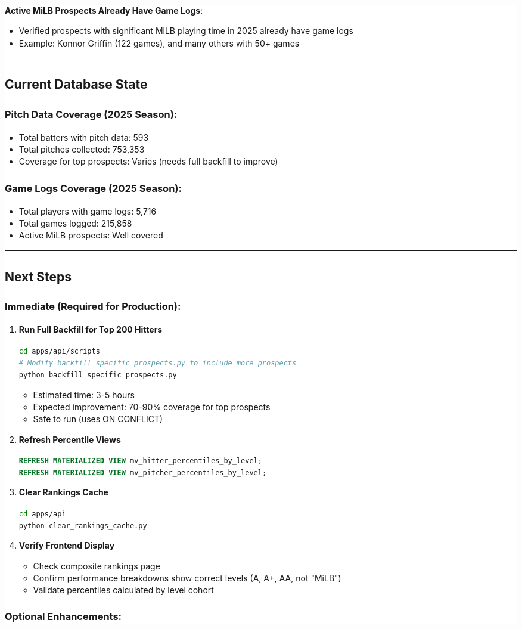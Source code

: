 **Active MiLB Prospects Already Have Game Logs**:
- Verified prospects with significant MiLB playing time in 2025 already have game logs
- Example: Konnor Griffin (122 games), and many others with 50+ games

---

## Current Database State

### Pitch Data Coverage (2025 Season):
- Total batters with pitch data: 593
- Total pitches collected: 753,353
- Coverage for top prospects: Varies (needs full backfill to improve)

### Game Logs Coverage (2025 Season):
- Total players with game logs: 5,716
- Total games logged: 215,858
- Active MiLB prospects: Well covered

---

## Next Steps

### Immediate (Required for Production):

1. **Run Full Backfill for Top 200 Hitters**
   ```bash
   cd apps/api/scripts
   # Modify backfill_specific_prospects.py to include more prospects
   python backfill_specific_prospects.py
   ```
   - Estimated time: 3-5 hours
   - Expected improvement: 70-90% coverage for top prospects
   - Safe to run (uses ON CONFLICT)

2. **Refresh Percentile Views**
   ```sql
   REFRESH MATERIALIZED VIEW mv_hitter_percentiles_by_level;
   REFRESH MATERIALIZED VIEW mv_pitcher_percentiles_by_level;
   ```

3. **Clear Rankings Cache**
   ```bash
   cd apps/api
   python clear_rankings_cache.py
   ```

4. **Verify Frontend Display**
   - Check composite rankings page
   - Confirm performance breakdowns show correct levels (A, A+, AA, not "MiLB")
   - Validate percentiles calculated by level cohort

### Optional Enhancements:

